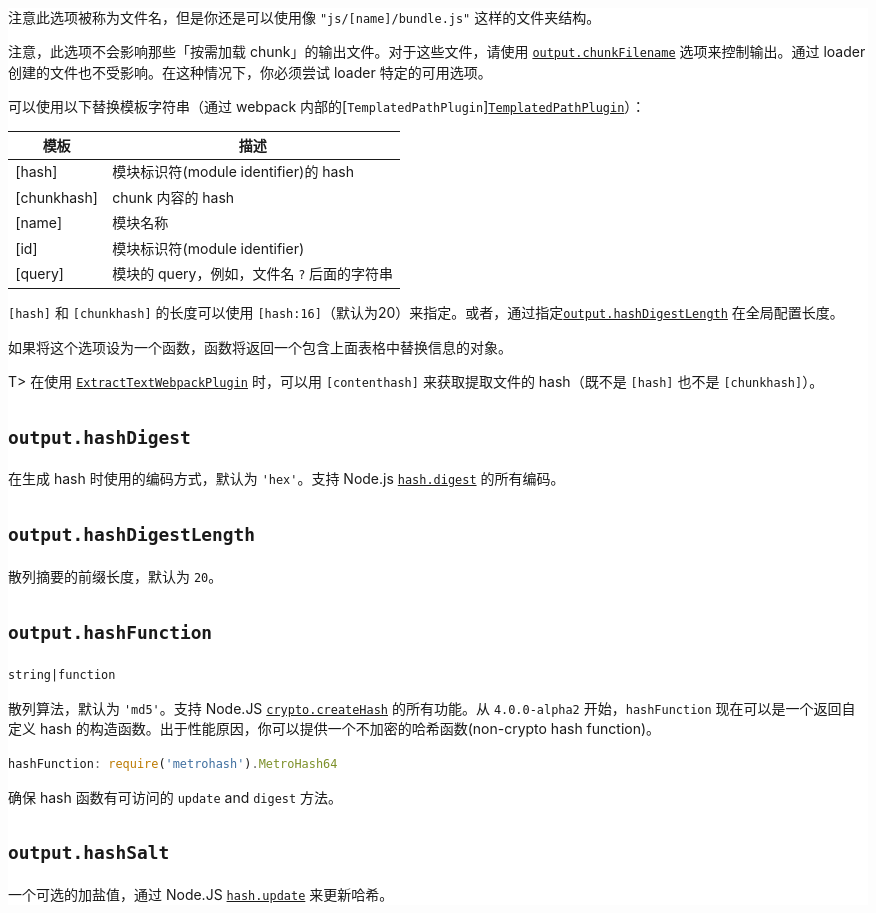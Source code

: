 注意此选项被称为文件名，但是你还是可以使用像 `"js/[name]/bundle.js"` 这样的文件夹结构。

注意，此选项不会影响那些「按需加载 chunk」的输出文件。对于这些文件，请使用 [`output.chunkFilename`](#output-chunkfilename) 选项来控制输出。通过 loader 创建的文件也不受影响。在这种情况下，你必须尝试 loader 特定的可用选项。

可以使用以下替换模板字符串（通过 webpack 内部的[`TemplatedPathPlugin`][`TemplatedPathPlugin`](https://github.com/webpack/webpack/blob/master/lib/TemplatedPathPlugin.js)）：

| 模板 | 描述 |
| ----------- | ----------------------------------------------------------------------------------- |
| [hash]      | 模块标识符(module identifier)的 hash |
| [chunkhash] | chunk 内容的 hash |
| [name]      | 模块名称 |
| [id]        | 模块标识符(module identifier) |
| [query]     | 模块的 query，例如，文件名 `?` 后面的字符串 |

`[hash]` 和 `[chunkhash]` 的长度可以使用 `[hash:16]`（默认为20）来指定。或者，通过指定[`output.hashDigestLength`](#output-hashdigestlength) 在全局配置长度。

如果将这个选项设为一个函数，函数将返回一个包含上面表格中替换信息的对象。

T> 在使用 [`ExtractTextWebpackPlugin`](/plugins/extract-text-webpack-plugin) 时，可以用 `[contenthash]` 来获取提取文件的 hash（既不是 `[hash]` 也不是 `[chunkhash]`）。


## `output.hashDigest`

在生成 hash 时使用的编码方式，默认为 `'hex'`。支持 Node.js [`hash.digest`](https://nodejs.org/api/crypto.html#crypto_hash_digest_encoding) 的所有编码。


## `output.hashDigestLength`

散列摘要的前缀长度，默认为 `20`。


## `output.hashFunction`

`string|function`

散列算法，默认为 `'md5'`。支持 Node.JS [`crypto.createHash`](https://nodejs.org/api/crypto.html#crypto_crypto_createhash_algorithm_options) 的所有功能。从 `4.0.0-alpha2` 开始，`hashFunction` 现在可以是一个返回自定义 hash 的构造函数。出于性能原因，你可以提供一个不加密的哈希函数(non-crypto hash function)。

``` js
hashFunction: require('metrohash').MetroHash64
```

确保 hash 函数有可访问的 `update` and `digest` 方法。

## `output.hashSalt`

一个可选的加盐值，通过 Node.JS [`hash.update`](https://nodejs.org/api/crypto.html#crypto_hash_update_data_inputencoding) 来更新哈希。
